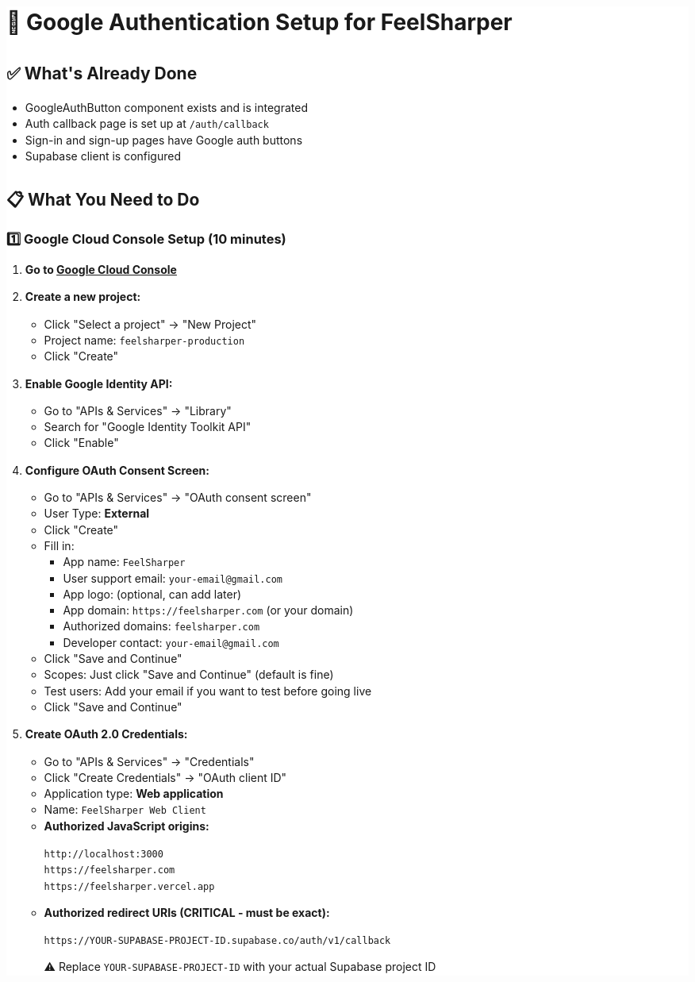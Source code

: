# 🔐 Google Authentication Setup for FeelSharper

## ✅ What's Already Done
- GoogleAuthButton component exists and is integrated
- Auth callback page is set up at `/auth/callback`
- Sign-in and sign-up pages have Google auth buttons
- Supabase client is configured

## 📋 What You Need to Do

### 1️⃣ Google Cloud Console Setup (10 minutes)

1. **Go to [Google Cloud Console](https://console.cloud.google.com/)**

2. **Create a new project:**
   - Click "Select a project" → "New Project"
   - Project name: `feelsharper-production`
   - Click "Create"

3. **Enable Google Identity API:**
   - Go to "APIs & Services" → "Library"
   - Search for "Google Identity Toolkit API"
   - Click "Enable"

4. **Configure OAuth Consent Screen:**
   - Go to "APIs & Services" → "OAuth consent screen"
   - User Type: **External**
   - Click "Create"
   - Fill in:
     - App name: `FeelSharper`
     - User support email: `your-email@gmail.com`
     - App logo: (optional, can add later)
     - App domain: `https://feelsharper.com` (or your domain)
     - Authorized domains: `feelsharper.com`
     - Developer contact: `your-email@gmail.com`
   - Click "Save and Continue"
   - Scopes: Just click "Save and Continue" (default is fine)
   - Test users: Add your email if you want to test before going live
   - Click "Save and Continue"

5. **Create OAuth 2.0 Credentials:**
   - Go to "APIs & Services" → "Credentials"
   - Click "Create Credentials" → "OAuth client ID"
   - Application type: **Web application**
   - Name: `FeelSharper Web Client`
   - **Authorized JavaScript origins:**
     ```
     http://localhost:3000
     https://feelsharper.com
     https://feelsharper.vercel.app
     ```
   - **Authorized redirect URIs (CRITICAL - must be exact):**
     ```
     https://YOUR-SUPABASE-PROJECT-ID.supabase.co/auth/v1/callback
     ```
     ⚠️ Replace `YOUR-SUPABASE-PROJECT-ID` with your actual Supabase project ID
     